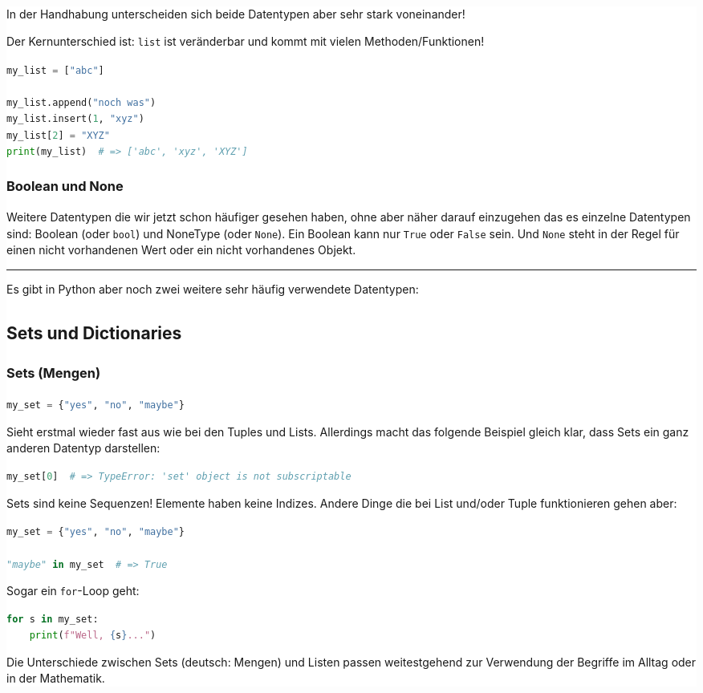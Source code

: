 In der Handhabung unterscheiden sich beide Datentypen aber sehr stark voneinander! 

Der Kernunterschied ist: `list` ist veränderbar und kommt mit vielen Methoden/Funktionen!

```python
my_list = ["abc"]

my_list.append("noch was")
my_list.insert(1, "xyz")
my_list[2] = "XYZ"
print(my_list)  # => ['abc', 'xyz', 'XYZ']
```

### Boolean und None
Weitere Datentypen die wir jetzt schon häufiger gesehen haben, ohne aber näher darauf einzugehen das es einzelne Datentypen sind: Boolean (oder `bool`) und NoneType (oder `None`).
Ein Boolean kann nur `True` oder `False` sein.
Und `None` steht in der Regel für einen nicht vorhandenen Wert oder ein nicht vorhandenes Objekt.

---

Es gibt in Python aber noch zwei weitere sehr häufig verwendete Datentypen:

## Sets und Dictionaries

### Sets (Mengen)

```python
my_set = {"yes", "no", "maybe"}
```

Sieht erstmal wieder fast aus wie bei den Tuples und Lists. Allerdings macht das folgende Beispiel gleich klar,  dass Sets ein ganz anderen Datentyp darstellen:



```python
my_set[0]  # => TypeError: 'set' object is not subscriptable
```

Sets sind keine Sequenzen! Elemente haben keine Indizes. Andere Dinge die bei List und/oder Tuple funktionieren gehen aber:

```python
my_set = {"yes", "no", "maybe"}

"maybe" in my_set  # => True
```

Sogar ein `for`-Loop geht:



```python
for s in my_set:
    print(f"Well, {s}...")
```

Die Unterschiede zwischen Sets (deutsch: Mengen) und Listen passen weitestgehend zur Verwendung der Begriffe im Alltag oder in der Mathematik.

